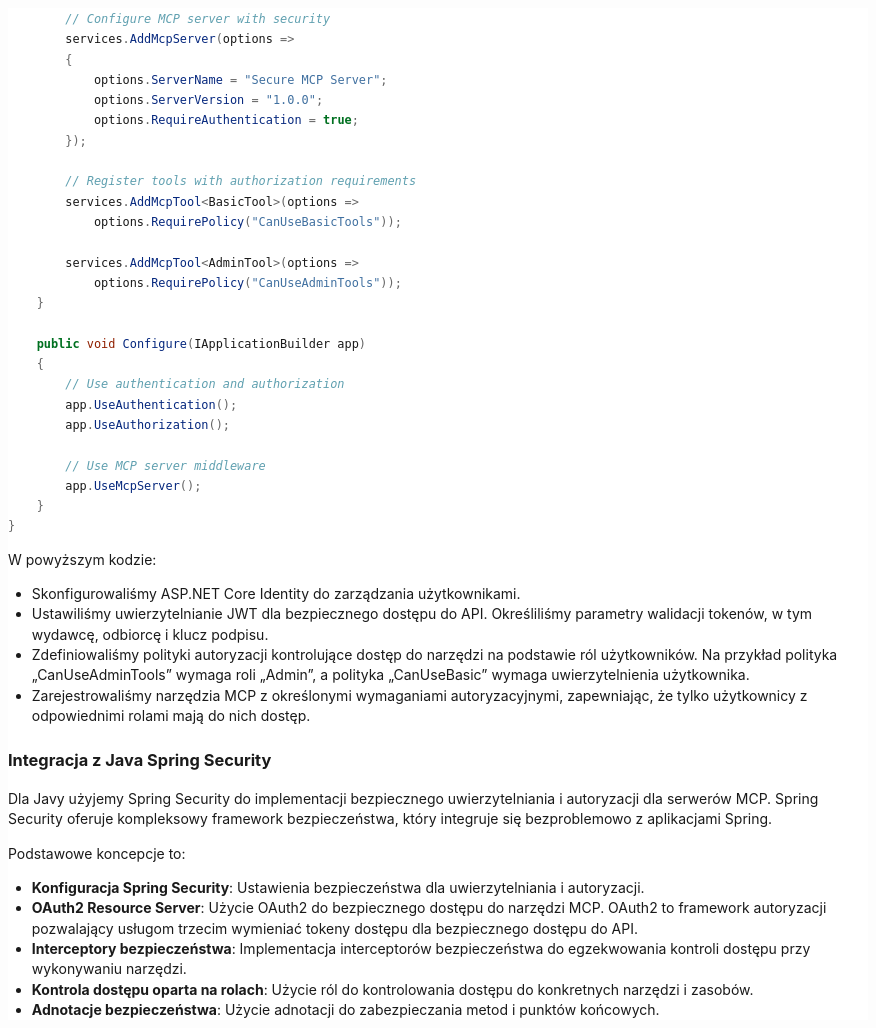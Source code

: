 ```csharp
        // Configure MCP server with security
        services.AddMcpServer(options =>
        {
            options.ServerName = "Secure MCP Server";
            options.ServerVersion = "1.0.0";
            options.RequireAuthentication = true;
        });
        
        // Register tools with authorization requirements
        services.AddMcpTool<BasicTool>(options => 
            options.RequirePolicy("CanUseBasicTools"));
            
        services.AddMcpTool<AdminTool>(options => 
            options.RequirePolicy("CanUseAdminTools"));
    }
    
    public void Configure(IApplicationBuilder app)
    {
        // Use authentication and authorization
        app.UseAuthentication();
        app.UseAuthorization();
        
        // Use MCP server middleware
        app.UseMcpServer();
    }
}
```

W powyższym kodzie:

- Skonfigurowaliśmy ASP.NET Core Identity do zarządzania użytkownikami.
- Ustawiliśmy uwierzytelnianie JWT dla bezpiecznego dostępu do API. Określiliśmy parametry walidacji tokenów, w tym wydawcę, odbiorcę i klucz podpisu.
- Zdefiniowaliśmy polityki autoryzacji kontrolujące dostęp do narzędzi na podstawie ról użytkowników. Na przykład polityka „CanUseAdminTools” wymaga roli „Admin”, a polityka „CanUseBasic” wymaga uwierzytelnienia użytkownika.
- Zarejestrowaliśmy narzędzia MCP z określonymi wymaganiami autoryzacyjnymi, zapewniając, że tylko użytkownicy z odpowiednimi rolami mają do nich dostęp.

### Integracja z Java Spring Security

Dla Javy użyjemy Spring Security do implementacji bezpiecznego uwierzytelniania i autoryzacji dla serwerów MCP. Spring Security oferuje kompleksowy framework bezpieczeństwa, który integruje się bezproblemowo z aplikacjami Spring.

Podstawowe koncepcje to:

- **Konfiguracja Spring Security**: Ustawienia bezpieczeństwa dla uwierzytelniania i autoryzacji.
- **OAuth2 Resource Server**: Użycie OAuth2 do bezpiecznego dostępu do narzędzi MCP. OAuth2 to framework autoryzacji pozwalający usługom trzecim wymieniać tokeny dostępu dla bezpiecznego dostępu do API.
- **Interceptory bezpieczeństwa**: Implementacja interceptorów bezpieczeństwa do egzekwowania kontroli dostępu przy wykonywaniu narzędzi.
- **Kontrola dostępu oparta na rolach**: Użycie ról do kontrolowania dostępu do konkretnych narzędzi i zasobów.
- **Adnotacje bezpieczeństwa**: Użycie adnotacji do zabezpieczania metod i punktów końcowych.
